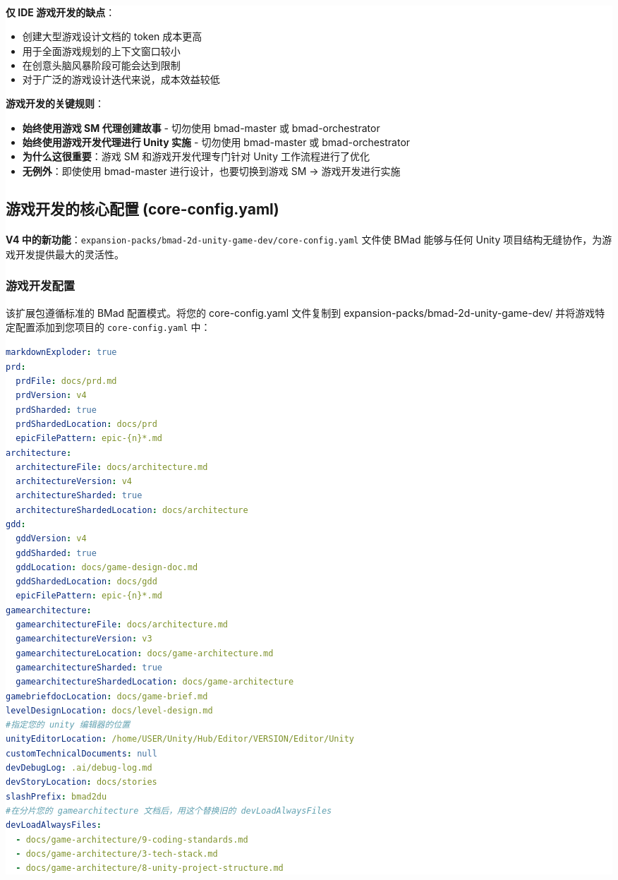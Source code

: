 **仅 IDE 游戏开发的缺点**：

- 创建大型游戏设计文档的 token 成本更高
- 用于全面游戏规划的上下文窗口较小
- 在创意头脑风暴阶段可能会达到限制
- 对于广泛的游戏设计迭代来说，成本效益较低

**游戏开发的关键规则**：

- **始终使用游戏 SM 代理创建故事** - 切勿使用 bmad-master 或 bmad-orchestrator
- **始终使用游戏开发代理进行 Unity 实施** - 切勿使用 bmad-master 或 bmad-orchestrator
- **为什么这很重要**：游戏 SM 和游戏开发代理专门针对 Unity 工作流程进行了优化
- **无例外**：即使使用 bmad-master 进行设计，也要切换到游戏 SM → 游戏开发进行实施

## 游戏开发的核心配置 (core-config.yaml)

**V4 中的新功能**：`expansion-packs/bmad-2d-unity-game-dev/core-config.yaml` 文件使 BMad 能够与任何 Unity 项目结构无缝协作，为游戏开发提供最大的灵活性。

### 游戏开发配置

该扩展包遵循标准的 BMad 配置模式。将您的 core-config.yaml 文件复制到 expansion-packs/bmad-2d-unity-game-dev/ 并将游戏特定配置添加到您项目的 `core-config.yaml` 中：

```yaml
markdownExploder: true
prd:
  prdFile: docs/prd.md
  prdVersion: v4
  prdSharded: true
  prdShardedLocation: docs/prd
  epicFilePattern: epic-{n}*.md
architecture:
  architectureFile: docs/architecture.md
  architectureVersion: v4
  architectureSharded: true
  architectureShardedLocation: docs/architecture
gdd:
  gddVersion: v4
  gddSharded: true
  gddLocation: docs/game-design-doc.md
  gddShardedLocation: docs/gdd
  epicFilePattern: epic-{n}*.md
gamearchitecture:
  gamearchitectureFile: docs/architecture.md
  gamearchitectureVersion: v3
  gamearchitectureLocation: docs/game-architecture.md
  gamearchitectureSharded: true
  gamearchitectureShardedLocation: docs/game-architecture
gamebriefdocLocation: docs/game-brief.md
levelDesignLocation: docs/level-design.md
#指定您的 unity 编辑器的位置
unityEditorLocation: /home/USER/Unity/Hub/Editor/VERSION/Editor/Unity
customTechnicalDocuments: null
devDebugLog: .ai/debug-log.md
devStoryLocation: docs/stories
slashPrefix: bmad2du
#在分片您的 gamearchitecture 文档后，用这个替换旧的 devLoadAlwaysFiles
devLoadAlwaysFiles:
  - docs/game-architecture/9-coding-standards.md
  - docs/game-architecture/3-tech-stack.md
  - docs/game-architecture/8-unity-project-structure.md
```
